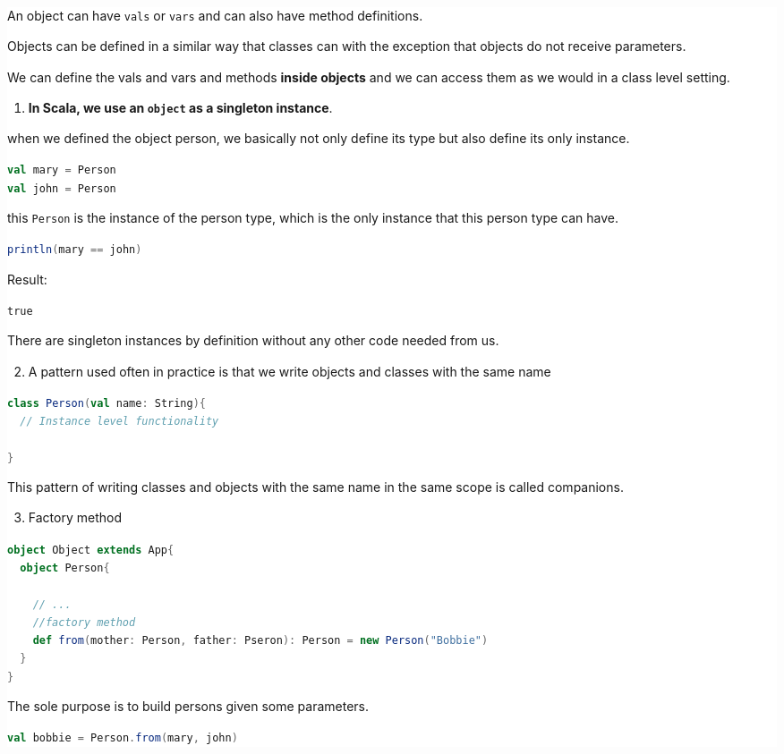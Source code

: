 An object can have `vals` or `vars` and can also have method definitions.

Objects can be defined in a similar way that classes can with the exception that objects do not receive parameters.

We can define the vals and vars and methods **inside objects** and we can access them as we would in a class level setting.

1. **In Scala, we use an `object` as a singleton instance**.

when we defined the object person, we basically not only define its type but also define its only instance. 

```scala
val mary = Person 
val john = Person
```

 this `Person` is the instance of the person type, which is the only instance that this person type can have. 

```scala
println(mary == john)
```

Result:

```
true
```

There are singleton instances by definition without any other code needed from us.

2. A pattern used often in practice is that we write objects and classes with the same name

```scala
class Person(val name: String){
  // Instance level functionality
  
}
```

This pattern of writing classes and objects with the same name in the same scope is called companions.

3. Factory method

```scala
object Object extends App{
  object Person{  
    
    // ...
    //factory method
    def from(mother: Person, father: Pseron): Person = new Person("Bobbie")
  }
}
```

The sole purpose is to build persons given some parameters.

```scala
val bobbie = Person.from(mary, john)
```
